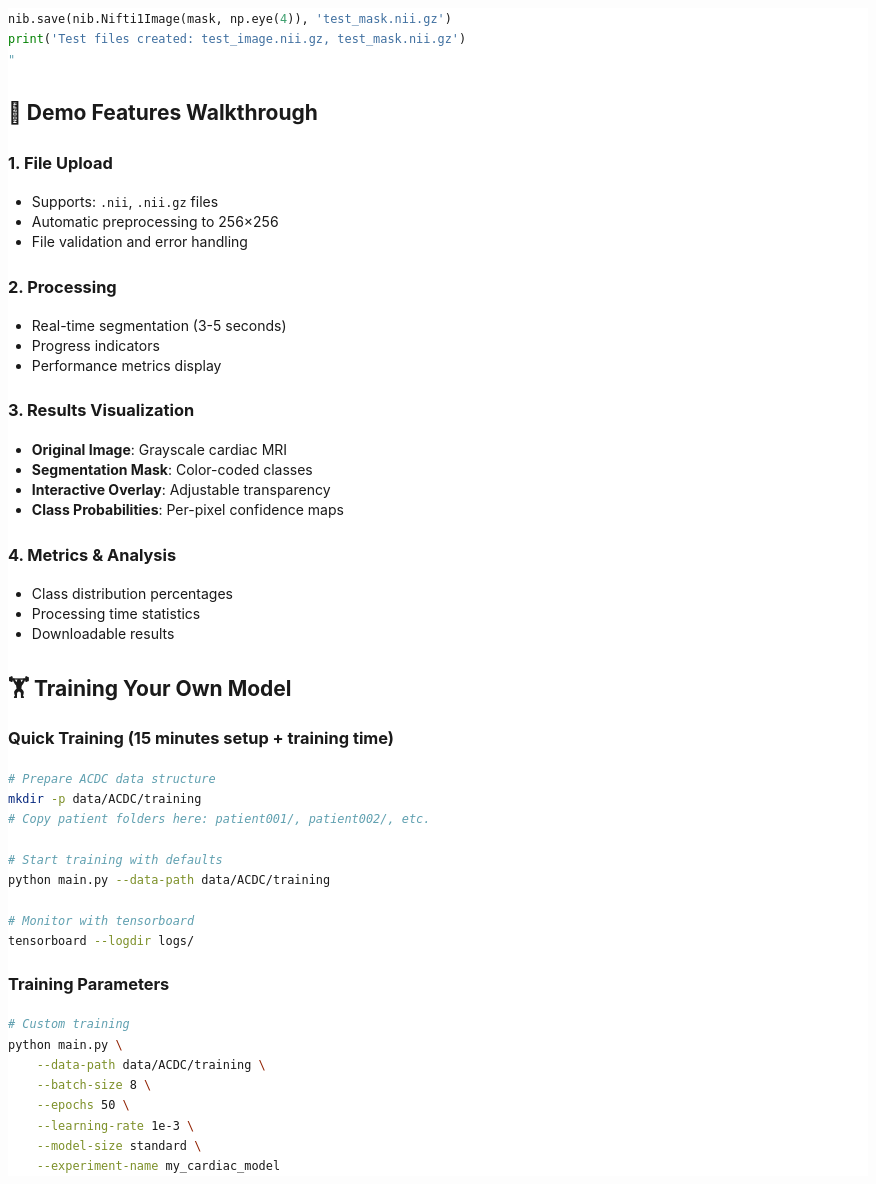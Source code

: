 ```python
nib.save(nib.Nifti1Image(mask, np.eye(4)), 'test_mask.nii.gz')
print('Test files created: test_image.nii.gz, test_mask.nii.gz')
"
```

## 🎯 Demo Features Walkthrough

### 1. File Upload
- Supports: `.nii`, `.nii.gz` files
- Automatic preprocessing to 256×256
- File validation and error handling

### 2. Processing
- Real-time segmentation (3-5 seconds)
- Progress indicators
- Performance metrics display

### 3. Results Visualization
- **Original Image**: Grayscale cardiac MRI
- **Segmentation Mask**: Color-coded classes
- **Interactive Overlay**: Adjustable transparency
- **Class Probabilities**: Per-pixel confidence maps

### 4. Metrics & Analysis
- Class distribution percentages
- Processing time statistics
- Downloadable results

## 🏋️ Training Your Own Model

### Quick Training (15 minutes setup + training time)

```bash
# Prepare ACDC data structure
mkdir -p data/ACDC/training
# Copy patient folders here: patient001/, patient002/, etc.

# Start training with defaults
python main.py --data-path data/ACDC/training

# Monitor with tensorboard
tensorboard --logdir logs/
```

### Training Parameters
```bash
# Custom training
python main.py \
    --data-path data/ACDC/training \
    --batch-size 8 \
    --epochs 50 \
    --learning-rate 1e-3 \
    --model-size standard \
    --experiment-name my_cardiac_model
```

